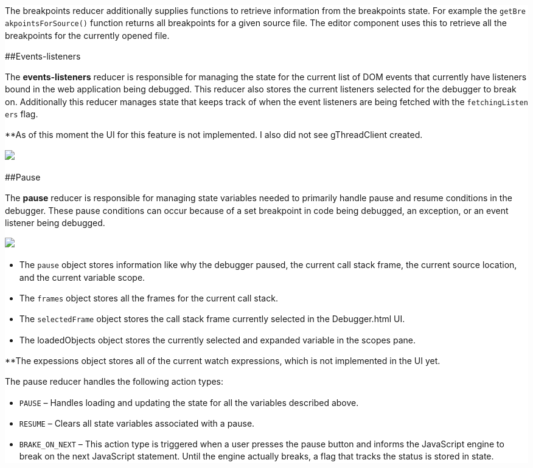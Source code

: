 The breakpoints reducer additionally supplies functions to
retrieve information from the breakpoints state. For example the
<code>getBreakpointsForSource()</code> function returns all breakpoints for a given
source file. The editor component uses this to retrieve all the
breakpoints for the currently opened file.



##Events-listeners

The **events-listeners** reducer is responsible for managing the state
for the current list of DOM events that currently have listeners bound
in the web application being debugged. This reducer also stores the
current listeners selected for the debugger to break on. Additionally
this reducer manages state that keeps track of when the event listeners
are being fetched with the <code>fetchingListeners</code> flag.

\*\*As of this moment the UI for this feature is not implemented. I also
did not see gThreadClient created.

![](images/eventlisteners.png)

##Pause

The **pause** reducer is responsible for managing state variables needed
to primarily handle pause and resume conditions in the debugger. These
pause conditions can occur because of a set breakpoint in code being
debugged, an exception, or an event listener being
debugged.

![](images/pause.png)

* The <code>pause</code> object stores information like why the debugger paused, the
current call stack frame, the current source location, and the current
variable scope.

* The <code>frames</code> object stores all the frames for the current
call stack.

* The <code>selectedFrame</code> object stores the call stack frame
currently selected in the Debugger.html UI.

* The loadedObjects object
stores the currently selected and expanded variable in the scopes pane.

\*\*The expessions object stores all of the current watch expressions,
which is not implemented in the UI yet.

The pause reducer handles the following action types:

-   <code>PAUSE</code> – Handles loading and updating the state for all the variables
    described above.

-   <code>RESUME</code> – Clears all state variables associated with a pause.

-   <code>BRAKE\_ON\_NEXT</code> – This action type is triggered when a user presses
    the pause button and informs the JavaScript engine to break on the
    next JavaScript statement. Until the engine actually breaks, a flag that tracks the status is stored in state.
